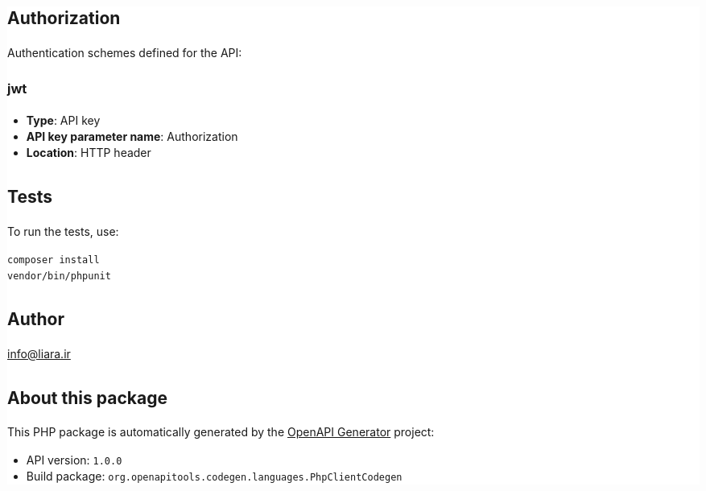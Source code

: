 ## Authorization

Authentication schemes defined for the API:
### jwt

- **Type**: API key
- **API key parameter name**: Authorization
- **Location**: HTTP header


## Tests

To run the tests, use:

```bash
composer install
vendor/bin/phpunit
```

## Author

info@liara.ir

## About this package

This PHP package is automatically generated by the [OpenAPI Generator](https://openapi-generator.tech) project:

- API version: `1.0.0`
- Build package: `org.openapitools.codegen.languages.PhpClientCodegen`
